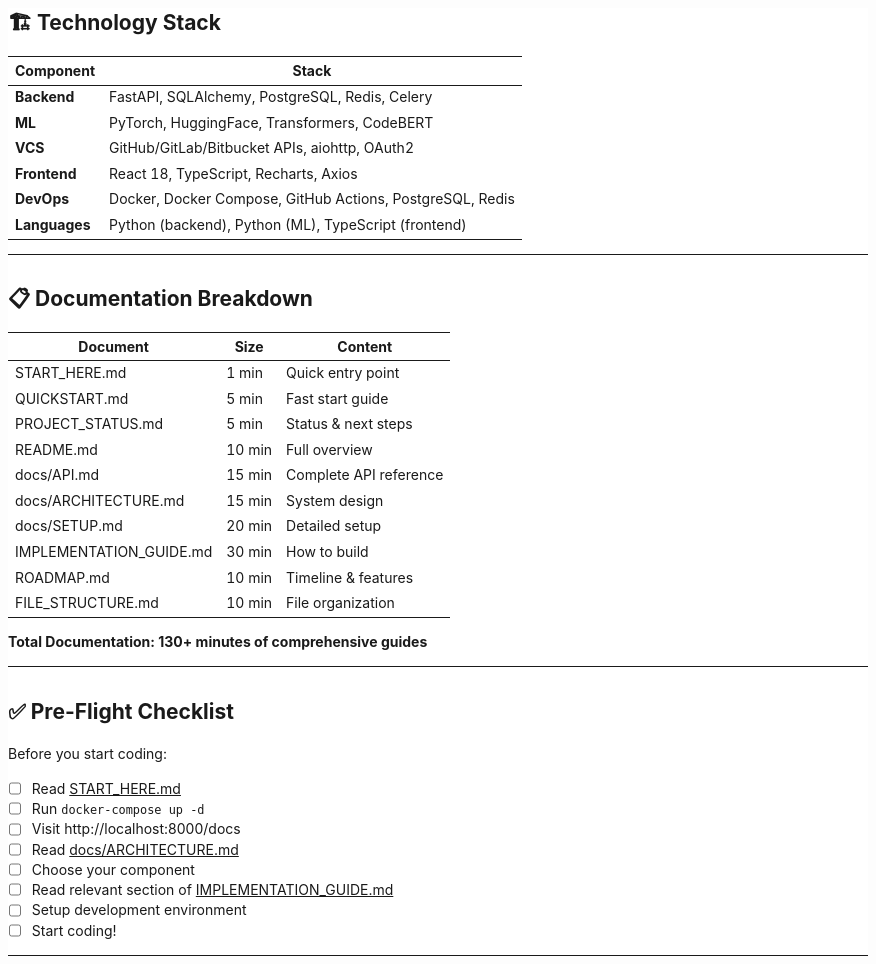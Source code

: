 
## 🏗️ Technology Stack

| Component | Stack |
|-----------|-------|
| **Backend** | FastAPI, SQLAlchemy, PostgreSQL, Redis, Celery |
| **ML** | PyTorch, HuggingFace, Transformers, CodeBERT |
| **VCS** | GitHub/GitLab/Bitbucket APIs, aiohttp, OAuth2 |
| **Frontend** | React 18, TypeScript, Recharts, Axios |
| **DevOps** | Docker, Docker Compose, GitHub Actions, PostgreSQL, Redis |
| **Languages** | Python (backend), Python (ML), TypeScript (frontend) |

---

## 📋 Documentation Breakdown

| Document | Size | Content |
|----------|------|---------|
| START_HERE.md | 1 min | Quick entry point |
| QUICKSTART.md | 5 min | Fast start guide |
| PROJECT_STATUS.md | 5 min | Status & next steps |
| README.md | 10 min | Full overview |
| docs/API.md | 15 min | Complete API reference |
| docs/ARCHITECTURE.md | 15 min | System design |
| docs/SETUP.md | 20 min | Detailed setup |
| IMPLEMENTATION_GUIDE.md | 30 min | How to build |
| ROADMAP.md | 10 min | Timeline & features |
| FILE_STRUCTURE.md | 10 min | File organization |

**Total Documentation: 130+ minutes of comprehensive guides**

---

## ✅ Pre-Flight Checklist

Before you start coding:
- [ ] Read [START_HERE.md](./START_HERE.md)
- [ ] Run `docker-compose up -d`
- [ ] Visit http://localhost:8000/docs
- [ ] Read [docs/ARCHITECTURE.md](./docs/ARCHITECTURE.md)
- [ ] Choose your component
- [ ] Read relevant section of [IMPLEMENTATION_GUIDE.md](./IMPLEMENTATION_GUIDE.md)
- [ ] Setup development environment
- [ ] Start coding!

---